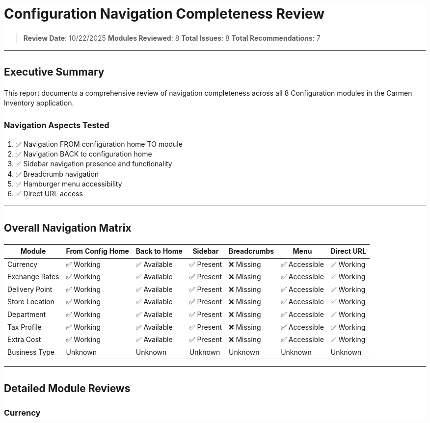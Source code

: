 # Configuration Navigation Completeness Review

> **Review Date**: 10/22/2025
> **Modules Reviewed**: 8
> **Total Issues**: 8
> **Total Recommendations**: 7

---

## Executive Summary

This report documents a comprehensive review of navigation completeness across all 8 Configuration modules in the Carmen Inventory application.

### Navigation Aspects Tested

1. ✅ Navigation FROM configuration home TO module
2. ✅ Navigation BACK to configuration home
3. ✅ Sidebar navigation presence and functionality
4. ✅ Breadcrumb navigation
5. ✅ Hamburger menu accessibility
6. ✅ Direct URL access

---

## Overall Navigation Matrix

| Module | From Config Home | Back to Home | Sidebar | Breadcrumbs | Menu | Direct URL |
|--------|------------------|--------------|---------|-------------|------|------------|
| Currency | ✅ Working | ✅ Available | ✅ Present | ❌ Missing | ✅ Accessible | ✅ Working |
| Exchange Rates | ✅ Working | ✅ Available | ✅ Present | ❌ Missing | ✅ Accessible | ✅ Working |
| Delivery Point | ✅ Working | ✅ Available | ✅ Present | ❌ Missing | ✅ Accessible | ✅ Working |
| Store Location | ✅ Working | ✅ Available | ✅ Present | ❌ Missing | ✅ Accessible | ✅ Working |
| Department | ✅ Working | ✅ Available | ✅ Present | ❌ Missing | ✅ Accessible | ✅ Working |
| Tax Profile | ✅ Working | ✅ Available | ✅ Present | ❌ Missing | ✅ Accessible | ✅ Working |
| Extra Cost | ✅ Working | ✅ Available | ✅ Present | ❌ Missing | ✅ Accessible | ✅ Working |
| Business Type | Unknown | Unknown | Unknown | Unknown | Unknown | Unknown |

---

## Detailed Module Reviews


### Currency
